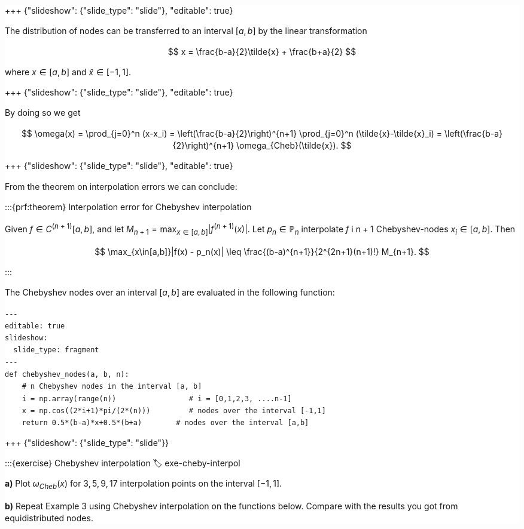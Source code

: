 +++ {"slideshow": {"slide_type": "slide"}, "editable": true}

The distribution of nodes can be transferred to an interval $[a,b]$ by the linear transformation

$$
x = \frac{b-a}{2}\tilde{x} + \frac{b+a}{2}
$$

where $x\in[a,b]$ and $\tilde{x} \in [-1,1]$.

+++ {"slideshow": {"slide_type": "slide"}, "editable": true}

By doing so we get

$$
\omega(x) = \prod_{j=0}^n (x-x_i) =
  \left(\frac{b-a}{2}\right)^{n+1} \prod_{j=0}^n (\tilde{x}-\tilde{x}_i)
  = \left(\frac{b-a}{2}\right)^{n+1} \omega_{Cheb}(\tilde{x}).
$$

+++ {"slideshow": {"slide_type": "slide"}, "editable": true}

From the theorem on interpolation errors we can conclude:

:::{prf:theorem} Interpolation error for Chebyshev interpolation

Given $f \in C^{(n+1)}[a,b]$, and let $M_{n+1} = \max_{x\in [a,b]}|f^{(n+1)}(x)|$.  Let $p_{n} \in \mathbb{P}_n$ interpolate $f$ i $n+1$ Chebyshev-nodes $x_i \in [a,b]$. Then

$$
\max_{x\in[a,b]}|f(x) - p_n(x)| \leq \frac{(b-a)^{n+1}}{2^{2n+1}(n+1)!} M_{n+1}.
$$

:::

The Chebyshev nodes over an interval $[a,b]$ are evaluated in the following function:

```{code-cell} ipython3
---
editable: true
slideshow:
  slide_type: fragment
---
def chebyshev_nodes(a, b, n):
    # n Chebyshev nodes in the interval [a, b] 
    i = np.array(range(n))                 # i = [0,1,2,3, ....n-1]
    x = np.cos((2*i+1)*pi/(2*(n)))         # nodes over the interval [-1,1]
    return 0.5*(b-a)*x+0.5*(b+a)        # nodes over the interval [a,b]
```

+++ {"slideshow": {"slide_type": "slide"}}

:::{exercise} Chebyshev interpolation
:label: exe-cheby-interpol

**a)**
Plot $\omega_{Cheb}(x)$ for $3, 5, 9, 17$ interpolation points on the interval $[-1,1]$.

**b)**
Repeat Example 3 using Chebyshev interpolation on the functions below. Compare with the results you got from equidistributed nodes.
